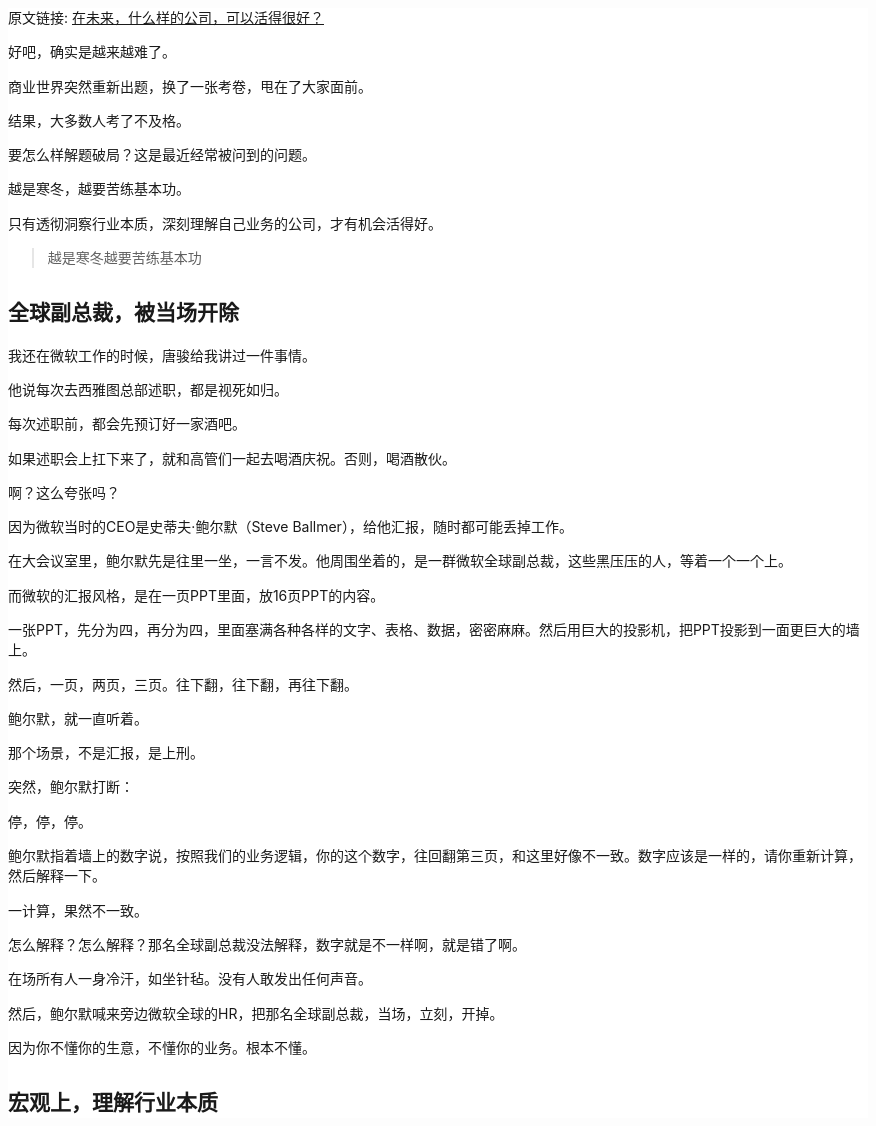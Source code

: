 原文链接: [在未来，什么样的公司，可以活得很好？](https://weibo.com/ttarticle/p/show?id=2309404499085766820289#_0)

好吧，确实是越来越难了。

商业世界突然重新出题，换了一张考卷，甩在了大家面前。

结果，大多数人考了不及格。

要怎么样解题破局？这是最近经常被问到的问题。

越是寒冬，越要苦练基本功。

只有透彻洞察行业本质，深刻理解自己业务的公司，才有机会活得好。

> 越是寒冬越要苦练基本功

## 全球副总裁，被当场开除


我还在微软工作的时候，唐骏给我讲过一件事情。

他说每次去西雅图总部述职，都是视死如归。

每次述职前，都会先预订好一家酒吧。

如果述职会上扛下来了，就和高管们一起去喝酒庆祝。否则，喝酒散伙。

啊？这么夸张吗？

因为微软当时的CEO是史蒂夫·鲍尔默（Steve Ballmer），给他汇报，随时都可能丢掉工作。

在大会议室里，鲍尔默先是往里一坐，一言不发。他周围坐着的，是一群微软全球副总裁，这些黑压压的人，等着一个一个上。

而微软的汇报风格，是在一页PPT里面，放16页PPT的内容。

一张PPT，先分为四，再分为四，里面塞满各种各样的文字、表格、数据，密密麻麻。然后用巨大的投影机，把PPT投影到一面更巨大的墙上。

然后，一页，两页，三页。往下翻，往下翻，再往下翻。

鲍尔默，就一直听着。

那个场景，不是汇报，是上刑。

突然，鲍尔默打断：

停，停，停。

鲍尔默指着墙上的数字说，按照我们的业务逻辑，你的这个数字，往回翻第三页，和这里好像不一致。数字应该是一样的，请你重新计算，然后解释一下。

一计算，果然不一致。

怎么解释？怎么解释？那名全球副总裁没法解释，数字就是不一样啊，就是错了啊。

在场所有人一身冷汗，如坐针毡。没有人敢发出任何声音。

然后，鲍尔默喊来旁边微软全球的HR，把那名全球副总裁，当场，立刻，开掉。

因为你不懂你的生意，不懂你的业务。根本不懂。


## 宏观上，理解行业本质


